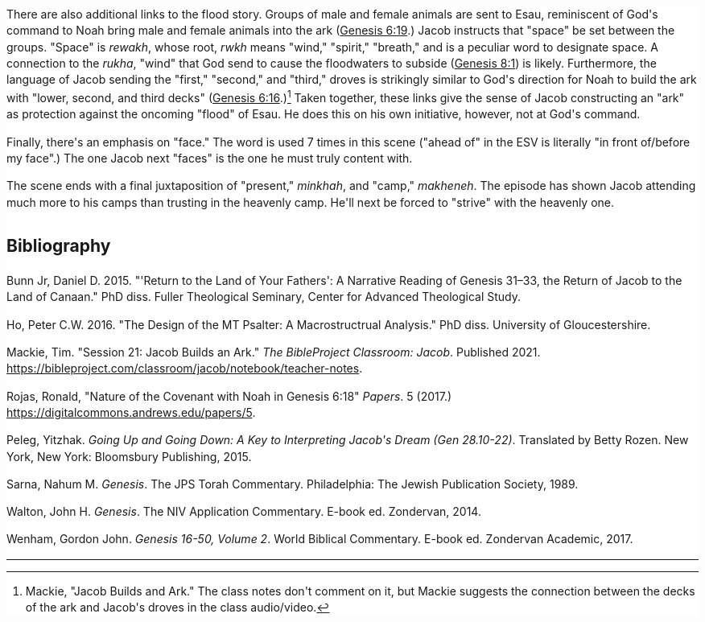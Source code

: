 There are also additional links to the flood story. Groups of male and female animals are sent to
Esau, reminiscent of God's command to Noah bring male and female animals into the ark
([Genesis 6:19](https://biblia.com/bible/esv/genesis/6/19).) Jacob instructs that "space" be set
between the groups. "Space" is *rewakh*, whose root, *rwkh* means "wind," "spirit," "breath," and is 
a peculiar word to designate space. A connection to the *rukha*, "wind" that God send to cause the
floodwaters to subside ([Genesis 8:1](https://biblia.com/bible/esv/genesis/8/1)) is likely.
Furthermore, the language of Jacob sending the "first," "second," and "third," droves is strikingly
similar to God's direction for Noah to build the ark with "lower, second, and third decks"
([Genesis 6:16](https://biblia.com/bible/esv/genesis/6/16).)[^20] Taken together, these links give
the sense of Jacob constructing an "ark" as protection against the oncoming "flood" of Esau. He does
this on his own initiative, however, not at God's command.

Finally, there's an emphasis on "face." The word is used 7 times in this scene ("ahead of" in the 
ESV is literally "in front of/before my face".) The one Jacob next "faces" is the one he must truly
content with.

The scene ends with a final juxtaposition of "present," *minkhah*, and "camp," *makheneh*. The
episode has shown Jacob attending much more to his camps than trusting in the heavenly camp. He'll
next be forced to "strive" with the heavenly one.

## Bibliography

Bunn Jr, Daniel D. 2015.
"'Return to the Land of Your Fathers': A Narrative Reading of Genesis 31–33, the Return of Jacob to the Land of Canaan."
PhD diss. Fuller Theological Seminary, Center for Advanced Theological Study.

Ho, Peter C.W. 2016. "The Design of the MT Psalter: A Macrostructrual Analysis." PhD diss.
University of Gloucestershire.

Mackie, Tim. "Session 21: Jacob Builds an Ark." *The BibleProject Classroom: Jacob*. Published 2021.
<https://bibleproject.com/classroom/jacob/notebook/teacher-notes>.

Rojas, Ronald, "Nature of the Covenant with Noah in Genesis 6:18" *Papers*. 5 (2017.)
<https://digitalcommons.andrews.edu/papers/5>.

Peleg, Yitzhak. *Going Up and Going Down: A Key to Interpreting Jacob's Dream (Gen 28.10-22)*.
Translated by Betty Rozen. New York, New York: Bloomsbury Publishing, 2015.

Sarna, Nahum M. *Genesis*. The JPS Torah Commentary. Philadelphia: The Jewish Publication Society,
1989.

Walton, John H. *Genesis*. The NIV Application Commentary. E-book ed. Zondervan, 2014.

Wenham, Gordon John. *Genesis 16-50, Volume 2*. World Biblical Commentary. E-book ed. Zondervan 
Academic, 2017.

---

[^1]: Wenham (*Genesis 16-50*, 267) considers the encounter with the angels of God as a part of the previous episode; however, Mackie ("Jacob Builds and Ark," see "Genesis 32:1-22 — Yaaqov Sends for Esau") compellingly illustrates the parallel between the messengers of God and the messengers Jacob sends to Esau.
[^2]: Peleg, *Jacob's Dream*, 185.
[^3]: Mackie, "Jacob Builds an Ark," see section "Yaaqov and Esau Unite."
[^4]: Peleg, *Jacob's Dream*, 189.
[^5]: Ho, "The Design of the MT Psalter," 237.
[^6]: Sarna, *Genesis*, 224.
[^7]: Wenham, *Genesis 16-50*, 289.
[^8]: Rojas, "Covenant with Noah," 14.
[^9]: Wenham, *Genesis 16-50*, 289.
[^10]: Sarna, *Genesis*, 224. See [1 Samuel 22:2](https://biblia.com/bible/esv/1-samuel/22/2), [1 Samuel 25:13](https://biblia.com/bible/esv/1-samuel/25/13), and [1 Samuel 30:10-17](https://biblia.com/bible/esv/1-samuel/30/10-17).
[^11]: Ibid, 225.
[^12]: Mackie, "Jacob Builds an Ark," see section "Yaaqov's Prayer of Faith or Lack Thereof?"
[^13]: Bunn, "Return of Jacob," 99-100.
[^14]: Ibid, 101.
[^15]: Wenham, *Genesis 16-50*, 291.
[^16]: Walton, *Genesis*, 728.
[^17]: Sarna, *Genesis*, 225.
[^18]: Mackie, "Jacob Builds and Ark," see section "Yaaqov and Esau Unite."
[^19]: Wenham, *Genesis 16-50*, 291.
[^20]: Mackie, "Jacob Builds and Ark." The class notes don't comment on it, but Mackie suggests the connection between the decks of the ark and Jacob's droves in the class audio/video.